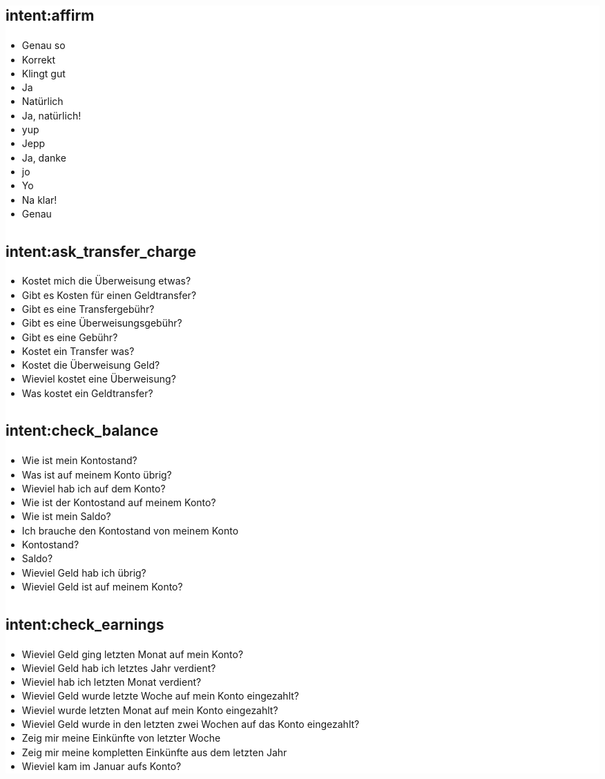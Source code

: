 ## intent:affirm
- Genau so
- Korrekt
- Klingt gut
- Ja
- Natürlich
- Ja, natürlich!
- yup
- Jepp
- Ja, danke
- jo
- Yo
- Na klar!
- Genau

## intent:ask_transfer_charge
- Kostet mich die Überweisung etwas?
- Gibt es Kosten für einen Geldtransfer?
- Gibt es eine Transfergebühr?
- Gibt es eine Überweisungsgebühr?
- Gibt es eine Gebühr?
- Kostet ein Transfer was?
- Kostet die Überweisung Geld?
- Wieviel kostet eine Überweisung?
- Was kostet ein Geldtransfer?

## intent:check_balance
- Wie ist mein Kontostand?
- Was ist auf meinem Konto übrig?
- Wieviel hab ich auf dem Konto?
- Wie ist der Kontostand auf meinem Konto?
- Wie ist mein Saldo?
- Ich brauche den Kontostand von meinem Konto
- Kontostand?
- Saldo?
- Wieviel Geld hab ich übrig?
- Wieviel Geld ist auf meinem Konto?

## intent:check_earnings
- Wieviel Geld ging letzten Monat auf mein Konto?
- Wieviel Geld hab ich letztes Jahr verdient?
- Wieviel hab ich letzten Monat verdient?
- Wieviel Geld wurde letzte Woche auf mein Konto eingezahlt?
- Wieviel wurde letzten Monat auf mein Konto eingezahlt?
- Wieviel Geld wurde in den letzten zwei Wochen auf das Konto eingezahlt?
- Zeig mir meine Einkünfte von letzter Woche
- Zeig mir meine kompletten Einkünfte aus dem letzten Jahr
- Wieviel kam im Januar aufs Konto?
 